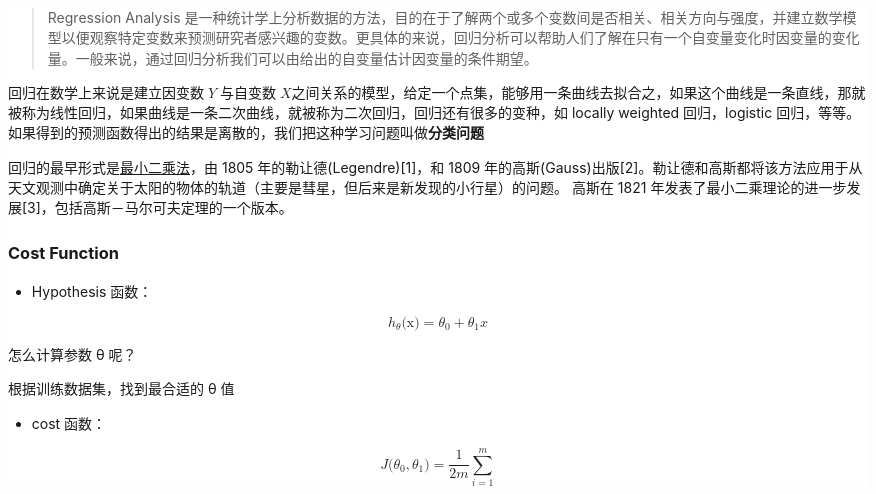 > Regression Analysis 是一种统计学上分析数据的方法，目的在于了解两个或多个变数间是否相关、相关方向与强度，并建立数学模型以便观察特定变数来预测研究者感兴趣的变数。更具体的来说，回归分析可以帮助人们了解在只有一个自变量变化时因变量的变化量。一般来说，通过回归分析我们可以由给出的自变量估计因变量的条件期望。

回归在数学上来说是建立因变数 <math><mi>Y</mi></math> 与自变数 <math><mi>X</mi></math>之间关系的模型，给定一个点集，能够用一条曲线去拟合之，如果这个曲线是一条直线，那就被称为线性回归，如果曲线是一条二次曲线，就被称为二次回归，回归还有很多的变种，如 locally weighted 回归，logistic 回归，等等。如果得到的预测函数得出的结果是离散的，我们把这种学习问题叫做**分类问题**

回归的最早形式是[最小二乘法](https://zh.wikipedia.org/wiki/%E6%9C%80%E5%B0%8F%E4%BA%8C%E4%B9%98%E6%B3%95)，由 1805 年的勒让德(Legendre)[1]，和 1809 年的高斯(Gauss)出版[2]。勒让德和高斯都将该方法应用于从天文观测中确定关于太阳的物体的轨道（主要是彗星，但后来是新发现的小行星）的问题。 高斯在 1821 年发表了最小二乘理论的进一步发展[3]，包括高斯－马尔可夫定理的一个版本。

### Cost Function

* Hypothesis 函数：

<math display="block">
	<msub><mi>h</mi> <mi>θ</mi></msub><mi>(x)</mi>
	<mo>=</mo>
	<msub><mi>θ</mi> <mi>0</mi></msub>
	<mo>+</mo>
	<msub><mi>θ</mi>
	<mi>1</mi></msub>
	<mi>x</mi>
</math>

怎么计算参数 θ 呢？

根据训练数据集，找到最合适的 θ 值

* cost 函数：

<math display="block">
  <mi>J</mi>
  <mo stretchy="false">(</mo>
  <msub>
    <mi>θ</mi>
    <mn>0</mn>
  </msub>
  <mo>,</mo>
  <msub>
    <mi>θ</mi>
    <mn>1</mn>
  </msub>
  <mo stretchy="false">)</mo>
  <mo>=</mo>
  <mstyle displaystyle="true">
    <mfrac>
      <mn>1</mn>
      <mrow>
        <mn>2</mn>
        <mi>m</mi>
      </mrow>
    </mfrac>
  </mstyle>
  <mstyle displaystyle="true">
    <munderover>
      <mo>∑</mo>
      <mrow class="MJX-TeXAtom-ORD">
        <mi>i</mi>
        <mo>=</mo>
        <mn>1</mn>
      </mrow>
      <mi>m</mi>
    </munderover>
    <msup>
      <mfenced open="(" close=")">
        <mrow>